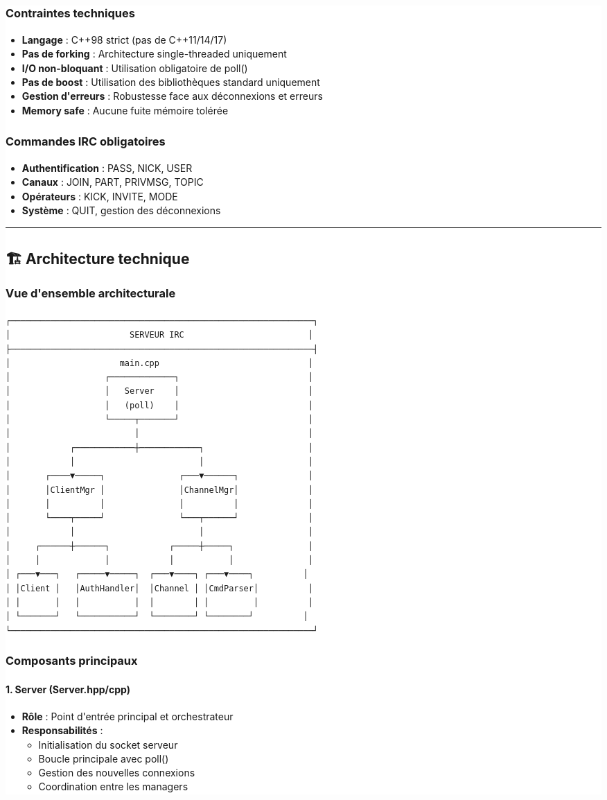 ### Contraintes techniques
- **Langage** : C++98 strict (pas de C++11/14/17)
- **Pas de forking** : Architecture single-threaded uniquement
- **I/O non-bloquant** : Utilisation obligatoire de poll()
- **Pas de boost** : Utilisation des bibliothèques standard uniquement
- **Gestion d'erreurs** : Robustesse face aux déconnexions et erreurs
- **Memory safe** : Aucune fuite mémoire tolérée

### Commandes IRC obligatoires
- **Authentification** : PASS, NICK, USER
- **Canaux** : JOIN, PART, PRIVMSG, TOPIC
- **Opérateurs** : KICK, INVITE, MODE
- **Système** : QUIT, gestion des déconnexions

---

## 🏗️ Architecture technique

### Vue d'ensemble architecturale

```
┌─────────────────────────────────────────────────────────────┐
│                        SERVEUR IRC                         │
├─────────────────────────────────────────────────────────────┤
│                      main.cpp                              │
│                   ┌─────────────┐                          │
│                   │   Server    │                          │
│                   │   (poll)    │                          │
│                   └─────┬───────┘                          │
│                         │                                  │
│            ┌────────────┼────────────┐                     │
│            │                         │                     │
│       ┌────▼─────┐               ┌───▼──────┐              │
│       │ClientMgr │               │ChannelMgr│              │
│       │          │               │          │              │
│       └────┬─────┘               └───┬──────┘              │
│            │                         │                     │
│     ┌──────┼──────┐            ┌─────┼─────┐               │
│     │             │            │           │               │
│ ┌───▼───┐   ┌─────▼─────┐  ┌───▼────┐ ┌───▼────┐          │
│ │Client │   │AuthHandler│  │Channel │ │CmdParser│          │
│ │       │   │           │  │        │ │         │          │
│ └───────┘   └───────────┘  └────────┘ └────────┘          │
└─────────────────────────────────────────────────────────────┘
```

### Composants principaux

#### 1. **Server** (Server.hpp/cpp)
- **Rôle** : Point d'entrée principal et orchestrateur
- **Responsabilités** :
  - Initialisation du socket serveur
  - Boucle principale avec poll()
  - Gestion des nouvelles connexions
  - Coordination entre les managers
